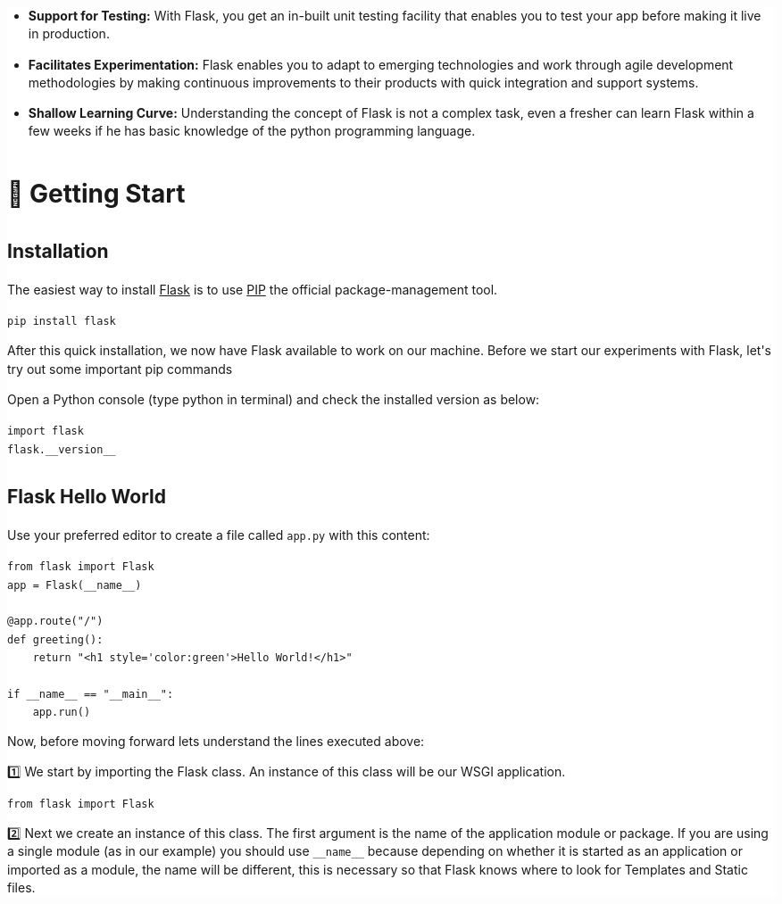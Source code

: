 - **Support for Testing:** With Flask, you get an in-built unit testing facility that enables you to test your app before making it live in production.

- **Facilitates Experimentation:** Flask enables you to adapt to emerging technologies and work through agile development methodologies by making continuous improvements to their products with quick integration and support systems.

- **Shallow Learning Curve:** Understanding the concept of Flask is not a complex task, even a fresher can learn Flask within a few weeks if he has basic knowledge of
the python programming language.


# :wrench: Getting Start

## Installation 

The easiest way to install [Flask](https://flask.palletsprojects.com/en/1.1.x/installation/#install-flask) is to use [PIP](https://pip.pypa.io/en/stable/getting-started/) the official package-management tool.

    pip install flask

After this quick installation, we now have Flask available to work on our machine. Before we start our experiments with Flask, let's try out some important pip commands

Open a Python console (type python in terminal) and check the installed version as below:
   
    import flask
    flask.__version__

## Flask Hello World

Use your preferred editor to create a file called `app.py` with this content:
 
    from flask import Flask
    app = Flask(__name__)

    @app.route("/")
    def greeting():
        return "<h1 style='color:green'>Hello World!</h1>"

    if __name__ == "__main__":
        app.run()


Now, before moving forward lets understand the lines executed above:

:one: We start by importing the Flask class. An instance of this class will be our WSGI application.
    
    from flask import Flask

:two: Next we create an instance of this class. The first argument is the name of the application module or package. If you are using a single module (as in our example) you should use `__name__` because depending on whether it is started as an application or imported as a module, the name will be different, this is necessary so that Flask knows where to look for Templates and Static files.
